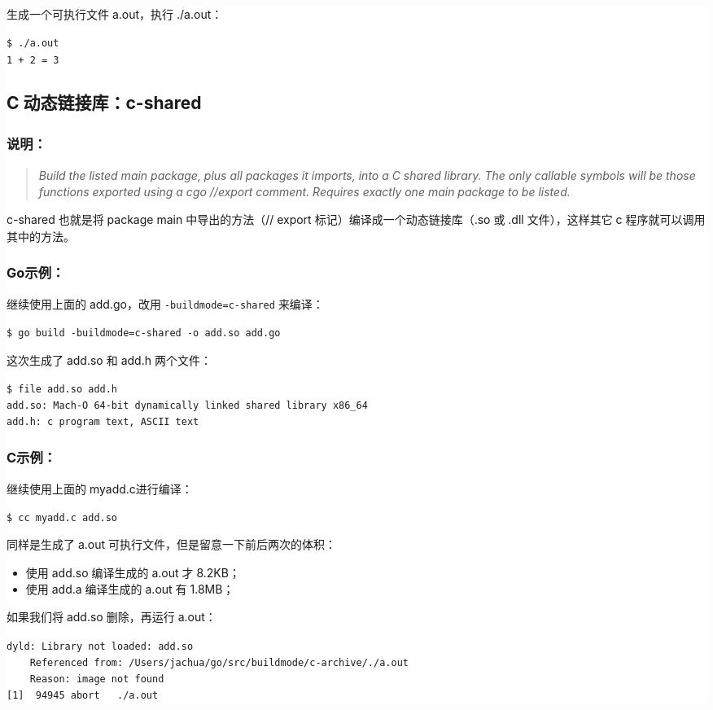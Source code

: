 生成一个可执行文件 a.out，执行 ./a.out：

```shell
$ ./a.out
1 + 2 = 3
```





## C 动态链接库：c-shared

### 说明：

> *Build the listed main package, plus all packages it imports, into a C shared library. The only callable symbols will be those functions exported using a cgo //export comment. Requires exactly one main package to be listed.*

c-shared 也就是将 package main 中导出的方法（// export 标记）编译成一个动态链接库（.so 或 .dll 文件），这样其它 c 程序就可以调用其中的方法。



### Go示例：

继续使用上面的 add.go，改用 `-buildmode=c-shared` 来编译：

```shell
$ go build -buildmode=c-shared -o add.so add.go
```



这次生成了 add.so 和 add.h 两个文件：

```shell
$ file add.so add.h
add.so: Mach-O 64-bit dynamically linked shared library x86_64
add.h: c program text, ASCII text
```



### C示例：

继续使用上面的 myadd.c进行编译：

```shell
$ cc myadd.c add.so
```



同样是生成了 a.out 可执行文件，但是留意一下前后两次的体积：

- 使用 add.so 编译生成的 a.out 才 8.2KB；
- 使用 add.a 编译生成的 a.out 有 1.8MB；

如果我们将 add.so 删除，再运行 a.out：

```shell
dyld: Library not loaded: add.so
	Referenced from: /Users/jachua/go/src/buildmode/c-archive/./a.out 
	Reason: image not found
[1]  94945 abort   ./a.out
```
